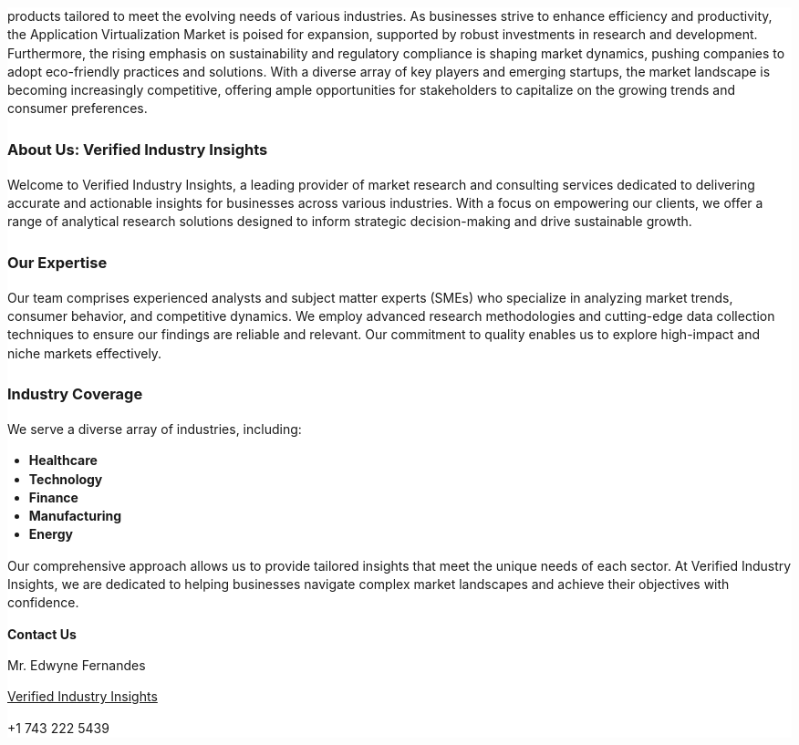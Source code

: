 products tailored to meet the evolving needs of various industries. As businesses strive to enhance efficiency and productivity, the Application Virtualization Market is poised for expansion, supported by robust investments in research and development. Furthermore, the rising emphasis on sustainability and regulatory compliance is shaping market dynamics, pushing companies to adopt eco-friendly practices and solutions. With a diverse array of key players and emerging startups, the market landscape is becoming increasingly competitive, offering ample opportunities for stakeholders to capitalize on the growing trends and consumer preferences.</p><h3>About Us: Verified Industry Insights</h3><p>Welcome to Verified Industry Insights, a leading provider of market research and consulting services dedicated to delivering accurate and actionable insights for businesses across various industries. With a focus on empowering our clients, we offer a range of analytical research solutions designed to inform strategic decision-making and drive sustainable growth.</p><h3>Our Expertise</h3><p>Our team comprises experienced analysts and subject matter experts (SMEs) who specialize in analyzing market trends, consumer behavior, and competitive dynamics. We employ advanced research methodologies and cutting-edge data collection techniques to ensure our findings are reliable and relevant. Our commitment to quality enables us to explore high-impact and niche markets effectively.</p><h3>Industry Coverage</h3><p>We serve a diverse array of industries, including:</p><ul><li><strong>Healthcare</strong></li><li><strong>Technology</strong></li><li><strong>Finance</strong></li><li><strong>Manufacturing</strong></li><li><strong>Energy</strong></li></ul><p>Our comprehensive approach allows us to provide tailored insights that meet the unique needs of each sector. At Verified Industry Insights, we are dedicated to helping businesses navigate complex market landscapes and achieve their objectives with confidence.</p><p><strong>Contact Us</strong></p><p>Mr. Edwyne Fernandes</p><p><a href="https://www.verifiedindustryinsights.com/">Verified Industry Insights</a></p><p>+1 743 222 5439</p>
